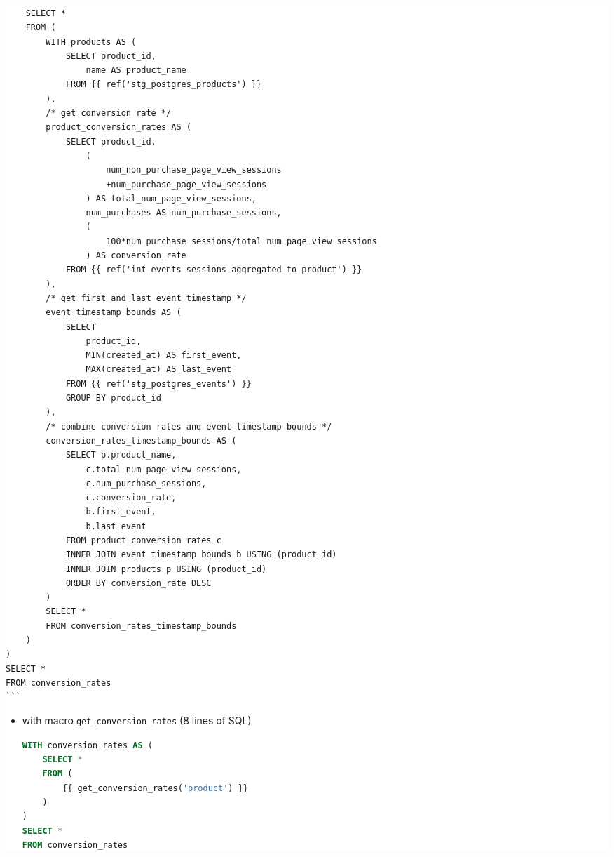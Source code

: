         SELECT *
        FROM (
            WITH products AS (
                SELECT product_id,
                    name AS product_name
                FROM {{ ref('stg_postgres_products') }}
            ),
            /* get conversion rate */
            product_conversion_rates AS (
                SELECT product_id,
                    (
                        num_non_purchase_page_view_sessions
                        +num_purchase_page_view_sessions
                    ) AS total_num_page_view_sessions,
                    num_purchases AS num_purchase_sessions,
                    (
                        100*num_purchase_sessions/total_num_page_view_sessions
                    ) AS conversion_rate
                FROM {{ ref('int_events_sessions_aggregated_to_product') }}
            ),
            /* get first and last event timestamp */
            event_timestamp_bounds AS (
                SELECT 
                    product_id,
                    MIN(created_at) AS first_event,
                    MAX(created_at) AS last_event
                FROM {{ ref('stg_postgres_events') }}
                GROUP BY product_id
            ),
            /* combine conversion rates and event timestamp bounds */
            conversion_rates_timestamp_bounds AS (
                SELECT p.product_name,
                    c.total_num_page_view_sessions,
                    c.num_purchase_sessions,
                    c.conversion_rate,
                    b.first_event,
                    b.last_event
                FROM product_conversion_rates c
                INNER JOIN event_timestamp_bounds b USING (product_id)
                INNER JOIN products p USING (product_id)
                ORDER BY conversion_rate DESC
            )
            SELECT *
            FROM conversion_rates_timestamp_bounds
        )
    )
    SELECT *
    FROM conversion_rates
    ```
   - with macro `get_conversion_rates` (8 lines of SQL)
     ```sql
     WITH conversion_rates AS (
         SELECT *
         FROM (
             {{ get_conversion_rates('product') }}
         )
     )
     SELECT *
     FROM conversion_rates
     ```
